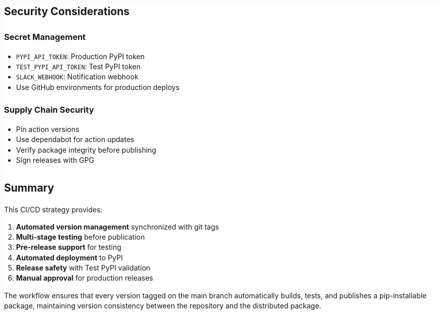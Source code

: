 ## Security Considerations

### Secret Management
- `PYPI_API_TOKEN`: Production PyPI token
- `TEST_PYPI_API_TOKEN`: Test PyPI token
- `SLACK_WEBHOOK`: Notification webhook
- Use GitHub environments for production deploys

### Supply Chain Security
- Pin action versions
- Use dependabot for action updates
- Verify package integrity before publishing
- Sign releases with GPG

## Summary

This CI/CD strategy provides:
1. **Automated version management** synchronized with git tags
2. **Multi-stage testing** before publication
3. **Pre-release support** for testing
4. **Automated deployment** to PyPI
5. **Release safety** with Test PyPI validation
6. **Manual approval** for production releases

The workflow ensures that every version tagged on the main branch automatically builds, tests, and publishes a pip-installable package, maintaining version consistency between the repository and the distributed package.
